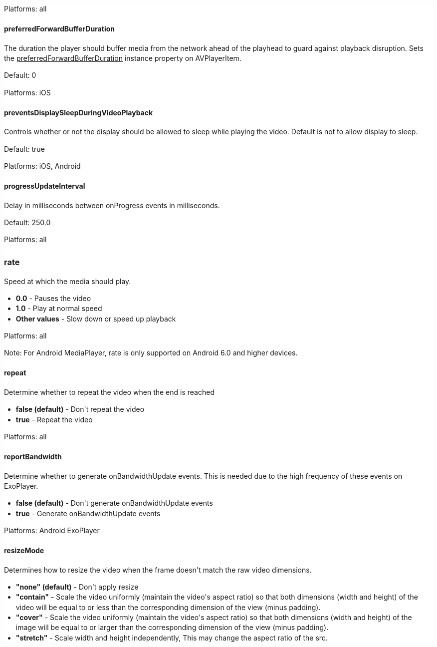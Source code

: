 Platforms: all

#### preferredForwardBufferDuration
The duration the player should buffer media from the network ahead of the playhead to guard against playback disruption. Sets the [preferredForwardBufferDuration](https://developer.apple.com/documentation/avfoundation/avplayeritem/1643630-preferredforwardbufferduration) instance property on AVPlayerItem.

Default: 0

Platforms: iOS

#### preventsDisplaySleepDuringVideoPlayback
Controls whether or not the display should be allowed to sleep while playing the video. Default is not to allow display to sleep.

Default: true

Platforms: iOS, Android

#### progressUpdateInterval
Delay in milliseconds between onProgress events in milliseconds.

Default: 250.0

Platforms: all

### rate
Speed at which the media should play. 
* **0.0** - Pauses the video
* **1.0** - Play at normal speed
* **Other values** - Slow down or speed up playback

Platforms: all

Note: For Android MediaPlayer, rate is only supported on Android 6.0 and higher devices.

#### repeat
Determine whether to repeat the video when the end is reached
* **false (default)** - Don't repeat the video
* **true** - Repeat the video

Platforms: all

#### reportBandwidth
Determine whether to generate onBandwidthUpdate events. This is needed due to the high frequency of these events on ExoPlayer.

* **false (default)** - Don't generate onBandwidthUpdate events
* **true** - Generate onBandwidthUpdate events

Platforms: Android ExoPlayer

#### resizeMode
Determines how to resize the video when the frame doesn't match the raw video dimensions.
* **"none" (default)** - Don't apply resize
* **"contain"** - Scale the video uniformly (maintain the video's aspect ratio) so that both dimensions (width and height) of the video will be equal to or less than the corresponding dimension of the view (minus padding).
* **"cover"** - Scale the video uniformly (maintain the video's aspect ratio) so that both dimensions (width and height) of the image will be equal to or larger than the corresponding dimension of the view (minus padding).
* **"stretch"** - Scale width and height independently, This may change the aspect ratio of the src.

